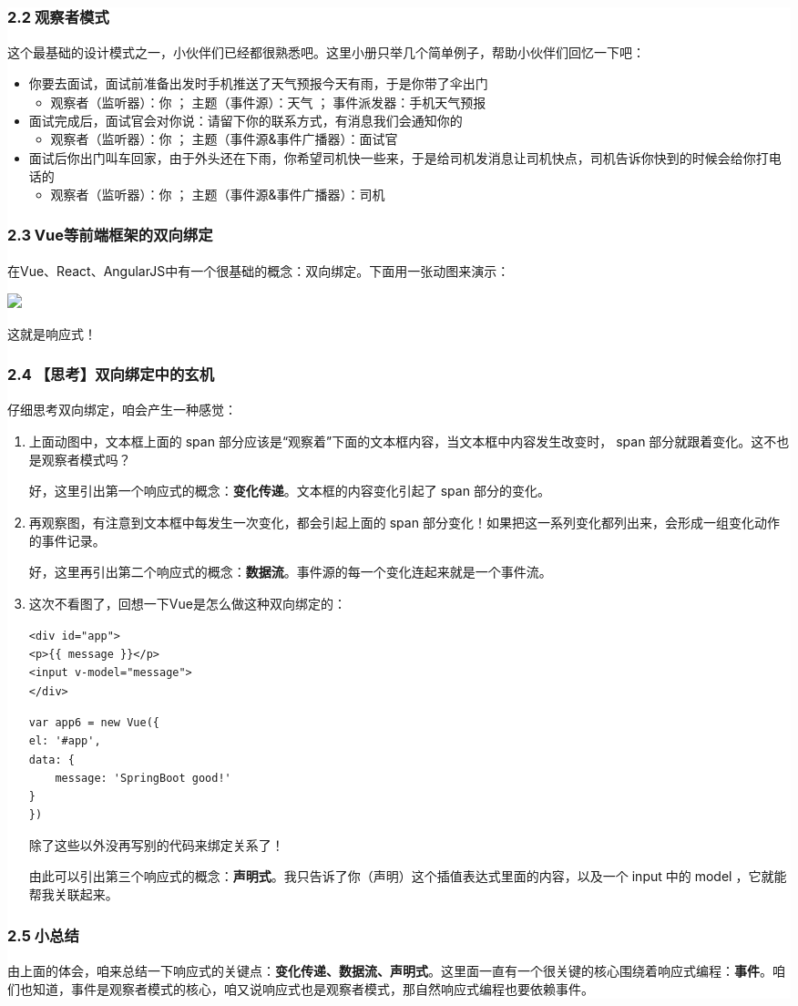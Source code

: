 ### 2.2 观察者模式

这个最基础的设计模式之一，小伙伴们已经都很熟悉吧。这里小册只举几个简单例子，帮助小伙伴们回忆一下吧：

* 你要去面试，面试前准备出发时手机推送了天气预报今天有雨，于是你带了伞出门
  * 观察者（监听器）：你 ； 主题（事件源）：天气 ； 事件派发器：手机天气预报
* 面试完成后，面试官会对你说：请留下你的联系方式，有消息我们会通知你的
  * 观察者（监听器）：你 ； 主题（事件源\&事件广播器）：面试官
* 面试后你出门叫车回家，由于外头还在下雨，你希望司机快一些来，于是给司机发消息让司机快点，司机告诉你快到的时候会给你打电话的
  * 观察者（监听器）：你 ； 主题（事件源\&事件广播器）：司机

### 2.3 Vue等前端框架的双向绑定

在Vue、React、AngularJS中有一个很基础的概念：双向绑定。下面用一张动图来演示：

![](https://user-gold-cdn.xitu.io/2019/10/30/16e1b9ee9eeabedb?w=280&h=114&f=gif&s=31260)

这就是响应式！

### 2.4 【思考】双向绑定中的玄机

仔细思考双向绑定，咱会产生一种感觉：

1.  上面动图中，文本框上面的 span 部分应该是“观察着”下面的文本框内容，当文本框中内容发生改变时， span 部分就跟着变化。这不也是观察者模式吗？

    好，这里引出第一个响应式的概念：**变化传递**。文本框的内容变化引起了 span 部分的变化。

2.  再观察图，有注意到文本框中每发生一次变化，都会引起上面的 span 部分变化！如果把这一系列变化都列出来，会形成一组变化动作的事件记录。

    好，这里再引出第二个响应式的概念：**数据流**。事件源的每一个变化连起来就是一个事件流。

3.  这次不看图了，回想一下Vue是怎么做这种双向绑定的：

    ```
    <div id="app">
    <p>{{ message }}</p>
    <input v-model="message">
    </div>
    ```

    ```
    var app6 = new Vue({
    el: '#app',
    data: {
        message: 'SpringBoot good!'
    }
    })
    ```

    除了这些以外没再写别的代码来绑定关系了！

    由此可以引出第三个响应式的概念：**声明式**。我只告诉了你（声明）这个插值表达式里面的内容，以及一个 input 中的 model ，它就能帮我关联起来。

### 2.5 小总结

由上面的体会，咱来总结一下响应式的关键点：**变化传递、数据流、声明式**。这里面一直有一个很关键的核心围绕着响应式编程：**事件**。咱们也知道，事件是观察者模式的核心，咱又说响应式也是观察者模式，那自然响应式编程也要依赖事件。
